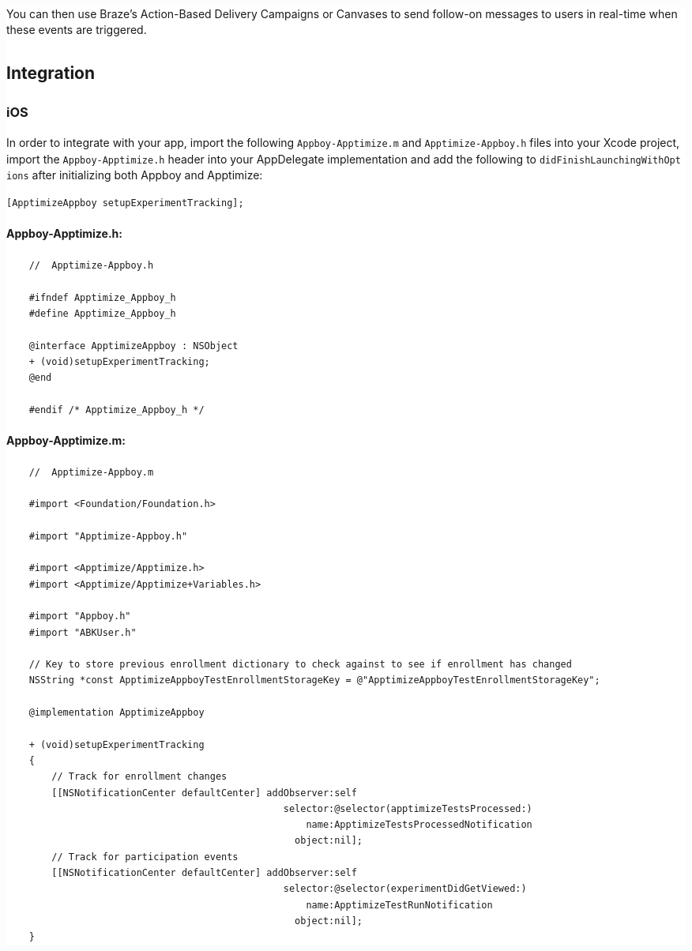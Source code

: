 You can then use Braze’s Action-Based Delivery Campaigns or Canvases to send
follow-on messages to users in real-time when these events are triggered.

## Integration

### iOS
In order to integrate with your app, import the following `Appboy-Apptimize.m` and
`Apptimize-Appboy.h` files into your Xcode project, import the `Appboy-Apptimize.h`
header into your AppDelegate implementation and add the following to
`didFinishLaunchingWithOptions` after initializing both Appboy and Apptimize:

    [ApptimizeAppboy setupExperimentTracking];


#### Appboy-Apptimize.h:

```objc
    //  Apptimize-Appboy.h

    #ifndef Apptimize_Appboy_h
    #define Apptimize_Appboy_h

    @interface ApptimizeAppboy : NSObject
    + (void)setupExperimentTracking;
    @end

    #endif /* Apptimize_Appboy_h */
```

#### Appboy-Apptimize.m:

```objc
    //  Apptimize-Appboy.m

    #import <Foundation/Foundation.h>

    #import "Apptimize-Appboy.h"

    #import <Apptimize/Apptimize.h>
    #import <Apptimize/Apptimize+Variables.h>

    #import "Appboy.h"
    #import "ABKUser.h"

    // Key to store previous enrollment dictionary to check against to see if enrollment has changed
    NSString *const ApptimizeAppboyTestEnrollmentStorageKey = @"ApptimizeAppboyTestEnrollmentStorageKey";

    @implementation ApptimizeAppboy

    + (void)setupExperimentTracking
    {
        // Track for enrollment changes
        [[NSNotificationCenter defaultCenter] addObserver:self
                                                 selector:@selector(apptimizeTestsProcessed:)
                                                     name:ApptimizeTestsProcessedNotification
                                                   object:nil];
        // Track for participation events
        [[NSNotificationCenter defaultCenter] addObserver:self
                                                 selector:@selector(experimentDidGetViewed:)
                                                     name:ApptimizeTestRunNotification
                                                   object:nil];
    }

```